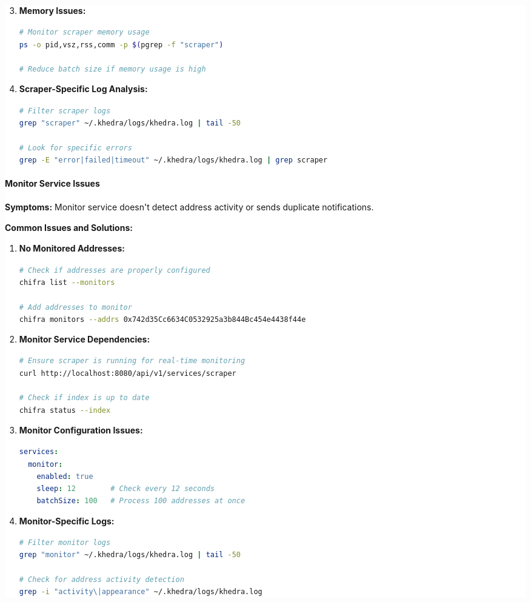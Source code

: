 3. **Memory Issues:**
   ```bash
   # Monitor scraper memory usage
   ps -o pid,vsz,rss,comm -p $(pgrep -f "scraper")
   
   # Reduce batch size if memory usage is high
   ```

4. **Scraper-Specific Log Analysis:**
   ```bash
   # Filter scraper logs
   grep "scraper" ~/.khedra/logs/khedra.log | tail -50
   
   # Look for specific errors
   grep -E "error|failed|timeout" ~/.khedra/logs/khedra.log | grep scraper
   ```

#### Monitor Service Issues

**Symptoms:** Monitor service doesn't detect address activity or sends duplicate notifications.

**Common Issues and Solutions:**

1. **No Monitored Addresses:**
   ```bash
   # Check if addresses are properly configured
   chifra list --monitors
   
   # Add addresses to monitor
   chifra monitors --addrs 0x742d35Cc6634C0532925a3b844Bc454e4438f44e
   ```

2. **Monitor Service Dependencies:**
   ```bash
   # Ensure scraper is running for real-time monitoring
   curl http://localhost:8080/api/v1/services/scraper
   
   # Check if index is up to date
   chifra status --index
   ```

3. **Monitor Configuration Issues:**
   ```yaml
   services:
     monitor:
       enabled: true
       sleep: 12        # Check every 12 seconds
       batchSize: 100   # Process 100 addresses at once
   ```

4. **Monitor-Specific Logs:**
   ```bash
   # Filter monitor logs
   grep "monitor" ~/.khedra/logs/khedra.log | tail -50
   
   # Check for address activity detection
   grep -i "activity\|appearance" ~/.khedra/logs/khedra.log
   ```
